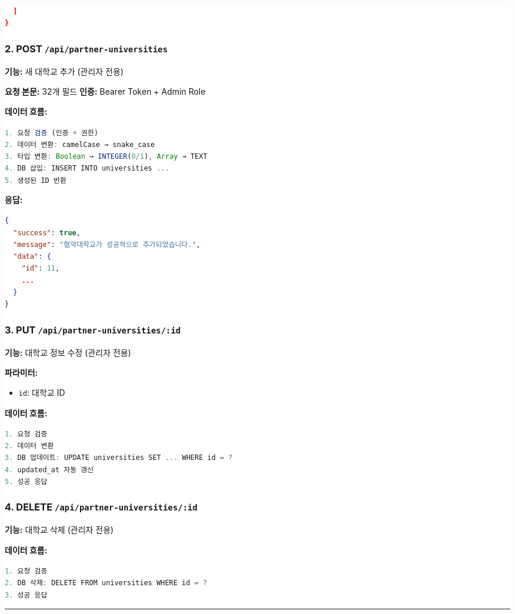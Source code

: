 ```json
  ]
}
```

### 2. POST `/api/partner-universities`
**기능:** 새 대학교 추가 (관리자 전용)

**요청 본문:** 32개 필드
**인증:** Bearer Token + Admin Role

**데이터 흐름:**
```typescript
1. 요청 검증 (인증 + 권한)
2. 데이터 변환: camelCase → snake_case
3. 타입 변환: Boolean → INTEGER(0/1), Array → TEXT
4. DB 삽입: INSERT INTO universities ...
5. 생성된 ID 반환
```

**응답:**
```json
{
  "success": true,
  "message": "협약대학교가 성공적으로 추가되었습니다.",
  "data": {
    "id": 11,
    ...
  }
}
```

### 3. PUT `/api/partner-universities/:id`
**기능:** 대학교 정보 수정 (관리자 전용)

**파라미터:** 
- `id`: 대학교 ID

**데이터 흐름:**
```typescript
1. 요청 검증
2. 데이터 변환
3. DB 업데이트: UPDATE universities SET ... WHERE id = ?
4. updated_at 자동 갱신
5. 성공 응답
```

### 4. DELETE `/api/partner-universities/:id`
**기능:** 대학교 삭제 (관리자 전용)

**데이터 흐름:**
```typescript
1. 요청 검증
2. DB 삭제: DELETE FROM universities WHERE id = ?
3. 성공 응답
```

---